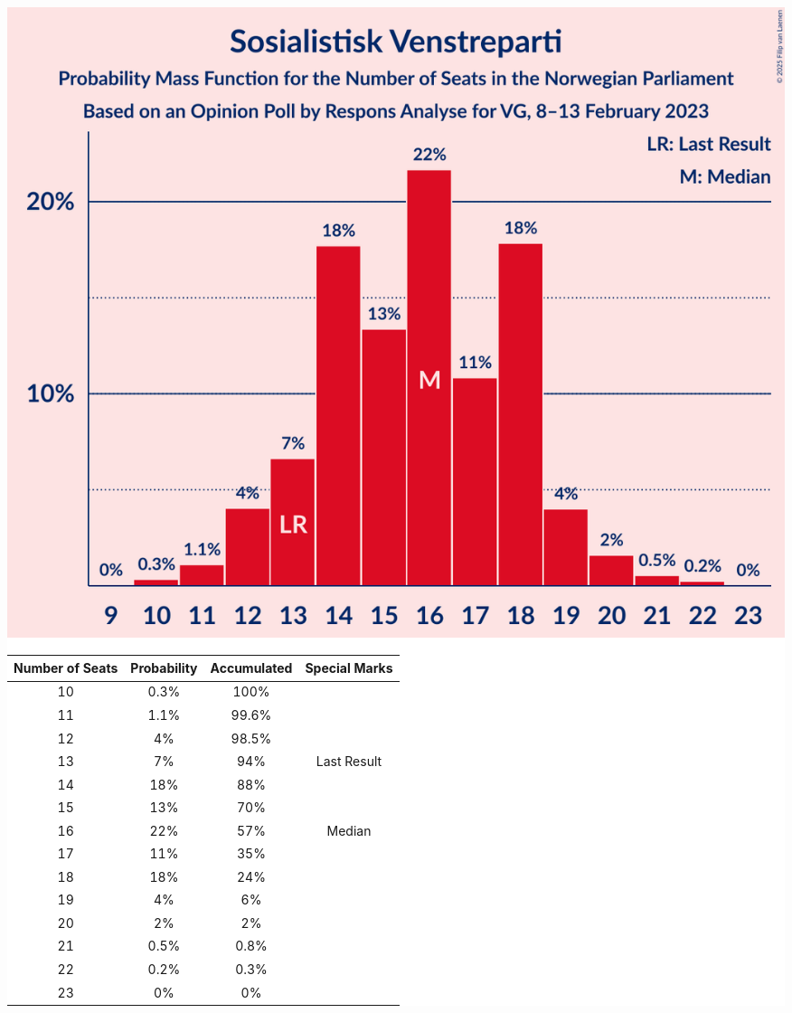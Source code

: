 ![Graph with seats probability mass function not yet produced](2023-02-13-ResponsAnalyse-seats-pmf-sosialistiskvenstreparti.png "Seats Probability Mass Function")

| Number of Seats | Probability | Accumulated | Special Marks |
|:---------------:|:-----------:|:-----------:|:-------------:|
| 10 | 0.3% | 100% |  |
| 11 | 1.1% | 99.6% |  |
| 12 | 4% | 98.5% |  |
| 13 | 7% | 94% | Last Result |
| 14 | 18% | 88% |  |
| 15 | 13% | 70% |  |
| 16 | 22% | 57% | Median |
| 17 | 11% | 35% |  |
| 18 | 18% | 24% |  |
| 19 | 4% | 6% |  |
| 20 | 2% | 2% |  |
| 21 | 0.5% | 0.8% |  |
| 22 | 0.2% | 0.3% |  |
| 23 | 0% | 0% |  |
